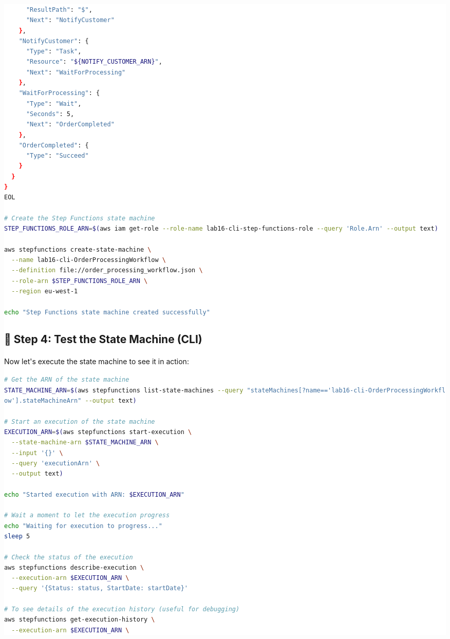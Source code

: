 ```bash
      "ResultPath": "$",
      "Next": "NotifyCustomer"
    },
    "NotifyCustomer": {
      "Type": "Task",
      "Resource": "${NOTIFY_CUSTOMER_ARN}",
      "Next": "WaitForProcessing"
    },
    "WaitForProcessing": {
      "Type": "Wait",
      "Seconds": 5,
      "Next": "OrderCompleted"
    },
    "OrderCompleted": {
      "Type": "Succeed"
    }
  }
}
EOL

# Create the Step Functions state machine
STEP_FUNCTIONS_ROLE_ARN=$(aws iam get-role --role-name lab16-cli-step-functions-role --query 'Role.Arn' --output text)

aws stepfunctions create-state-machine \
  --name lab16-cli-OrderProcessingWorkflow \
  --definition file://order_processing_workflow.json \
  --role-arn $STEP_FUNCTIONS_ROLE_ARN \
  --region eu-west-1

echo "Step Functions state machine created successfully"
```

## 🧪 Step 4: Test the State Machine (CLI)

Now let's execute the state machine to see it in action:

```bash
# Get the ARN of the state machine
STATE_MACHINE_ARN=$(aws stepfunctions list-state-machines --query "stateMachines[?name=='lab16-cli-OrderProcessingWorkflow'].stateMachineArn" --output text)

# Start an execution of the state machine
EXECUTION_ARN=$(aws stepfunctions start-execution \
  --state-machine-arn $STATE_MACHINE_ARN \
  --input '{}' \
  --query 'executionArn' \
  --output text)

echo "Started execution with ARN: $EXECUTION_ARN"

# Wait a moment to let the execution progress
echo "Waiting for execution to progress..."
sleep 5

# Check the status of the execution
aws stepfunctions describe-execution \
  --execution-arn $EXECUTION_ARN \
  --query '{Status: status, StartDate: startDate}'

# To see details of the execution history (useful for debugging)
aws stepfunctions get-execution-history \
  --execution-arn $EXECUTION_ARN \
```
